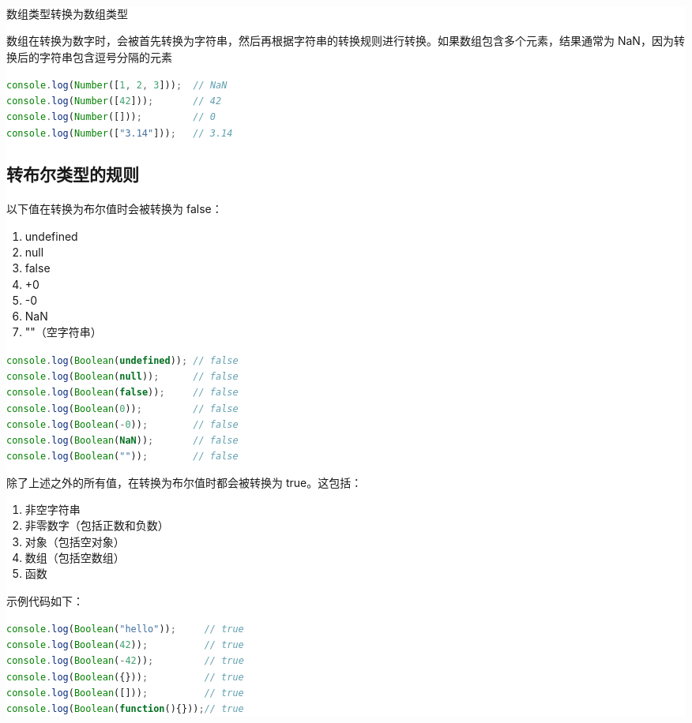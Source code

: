 ```js

```

数组类型转换为数组类型

数组在转换为数字时，会被首先转换为字符串，然后再根据字符串的转换规则进行转换。如果数组包含多个元素，结果通常为 NaN，因为转换后的字符串包含逗号分隔的元素

```js
console.log(Number([1, 2, 3]));  // NaN
console.log(Number([42]));       // 42
console.log(Number([]));         // 0
console.log(Number(["3.14"]));   // 3.14
```

## 转布尔类型的规则

以下值在转换为布尔值时会被转换为 false：

1. undefined
2. null
3. false
4. +0
5. -0
6. NaN
7. ""（空字符串）

```js
console.log(Boolean(undefined)); // false
console.log(Boolean(null));      // false
console.log(Boolean(false));     // false
console.log(Boolean(0));         // false
console.log(Boolean(-0));        // false
console.log(Boolean(NaN));       // false
console.log(Boolean(""));        // false

```

除了上述之外的所有值，在转换为布尔值时都会被转换为 true。这包括：

1. 非空字符串
2. 非零数字（包括正数和负数）
3. 对象（包括空对象）
4. 数组（包括空数组）
5. 函数

示例代码如下：

```js
console.log(Boolean("hello"));     // true
console.log(Boolean(42));          // true
console.log(Boolean(-42));         // true
console.log(Boolean({}));          // true
console.log(Boolean([]));          // true
console.log(Boolean(function(){}));// true

```
